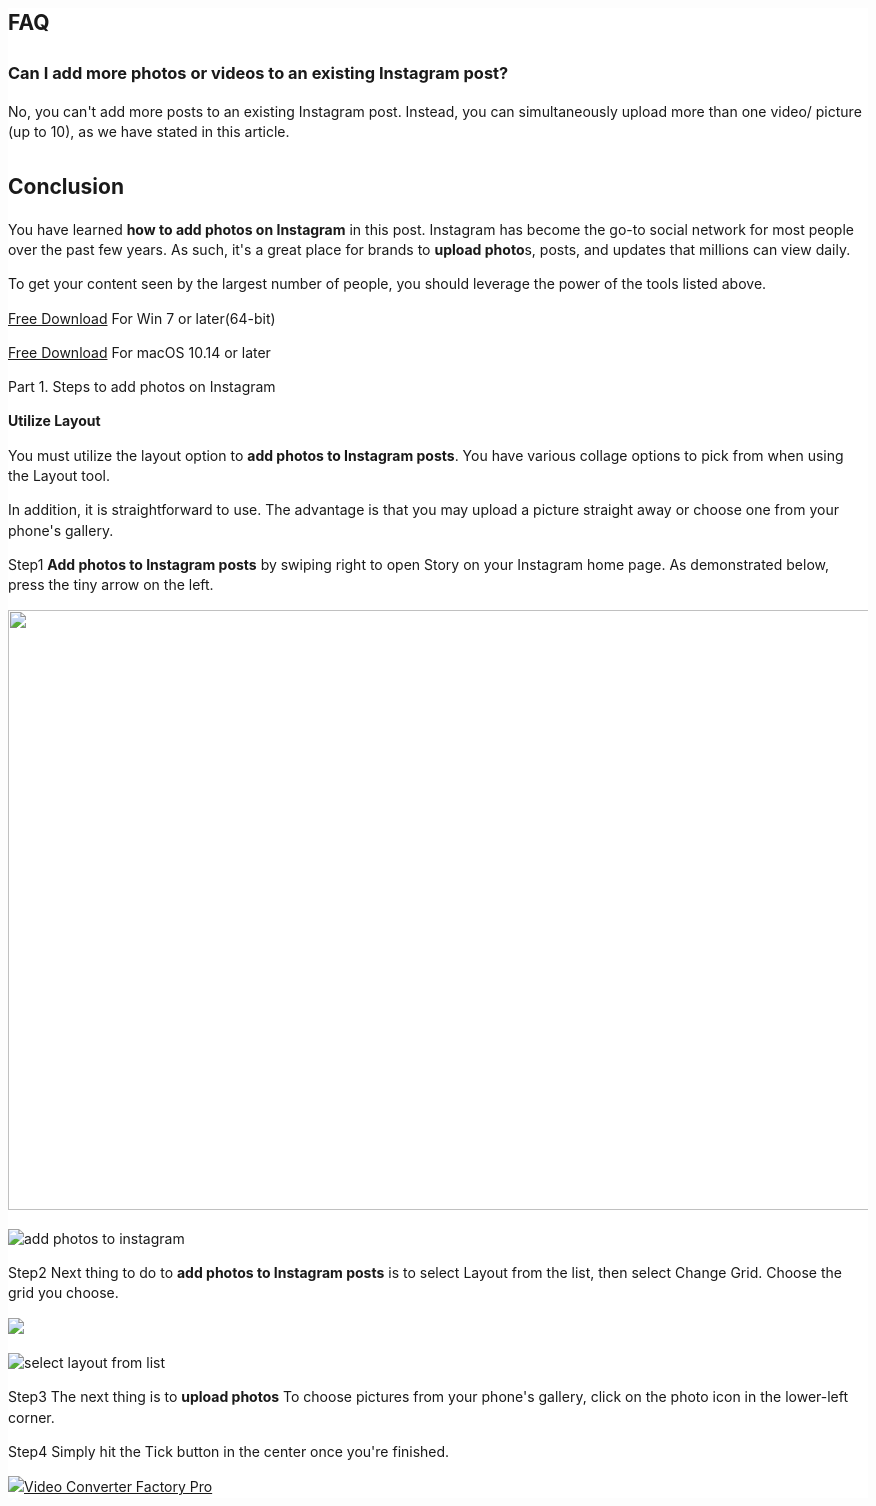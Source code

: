 ## FAQ

### Can I add more photos or videos to an existing Instagram post?

No, you can't add more posts to an existing Instagram post. Instead, you can simultaneously upload more than one video/ picture (up to 10), as we have stated in this article.

## Conclusion

You have learned **how to add photos on Instagram** in this post. Instagram has become the go-to social network for most people over the past few years. As such, it's a great place for brands to **upload photo**s, posts, and updates that millions can view daily.

To get your content seen by the largest number of people, you should leverage the power of the tools listed above.

[Free Download](https://tools.techidaily.com/wondershare/filmora/download/) For Win 7 or later(64-bit)

[Free Download](https://tools.techidaily.com/wondershare/filmora/download/) For macOS 10.14 or later

Part 1\. Steps to add photos on Instagram

**Utilize Layout**

You must utilize the layout option to **add photos to Instagram posts**. You have various collage options to pick from when using the Layout tool.

In addition, it is straightforward to use. The advantage is that you may upload a picture straight away or choose one from your phone's gallery.

Step1 **Add photos to Instagram posts** by swiping right to open Story on your Instagram home page. As demonstrated below, press the tiny arrow on the left.


<a href="https://appsumo.8odi.net/c/5597632/2082541/7443" target="_top" id="2082541"><img src="//a.impactradius-go.com/display-ad/7443-2082541" border="0" alt="" width="1200" height="600"/></a><img height="0" width="0" src="https://appsumo.8odi.net/i/5597632/2082541/7443" style="position:absolute;visibility:hidden;" border="0" />

![add photos to instagram](https://images.wondershare.com/filmora/article-images/2022/07/add-photos-on-instagram-1.jpg)

Step2 Next thing to do to **add photos to Instagram posts** is to select Layout from the list, then select Change Grid. Choose the grid you choose.


<a href="https://estore.winxdvd.com/order/checkout.php?PRODS=12653853&QTY=1&AFFILIATE=108875&CART=1"><img src="https://secure.avangate.com/images/merchant/bcb41ccdc4363c6848a1d760f26c28a0/products/14_videoproc-converter-ai-box.png" border="0"></a>

![select layout from list](https://images.wondershare.com/filmora/article-images/2022/07/add-photos-on-instagram-2.jpg)

Step3 The next thing is to **upload photos** To choose pictures from your phone's gallery, click on the photo icon in the lower-left corner.

Step4 Simply hit the Tick button in the center once you're finished.


<a href="https://secure.2checkout.com/order/checkout.php?PRODS=4537547&QTY=1&AFFILIATE=108875&CART=1"><img src="https://secure.avangate.com/images/merchant/4b0a0290ad7df100b77e86839989a75e/products/vcfpro.png" border="0">Video Converter Factory Pro</a>
